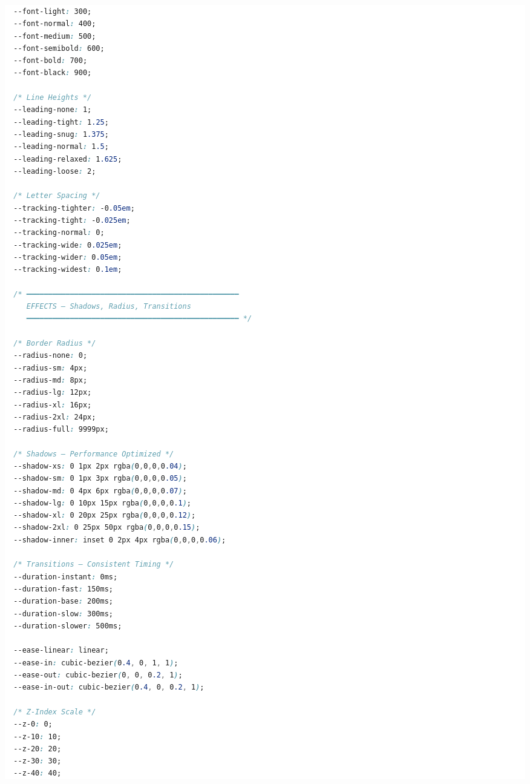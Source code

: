 ```css
  --font-light: 300;
  --font-normal: 400;
  --font-medium: 500;
  --font-semibold: 600;
  --font-bold: 700;
  --font-black: 900;
  
  /* Line Heights */
  --leading-none: 1;
  --leading-tight: 1.25;
  --leading-snug: 1.375;
  --leading-normal: 1.5;
  --leading-relaxed: 1.625;
  --leading-loose: 2;
  
  /* Letter Spacing */
  --tracking-tighter: -0.05em;
  --tracking-tight: -0.025em;
  --tracking-normal: 0;
  --tracking-wide: 0.025em;
  --tracking-wider: 0.05em;
  --tracking-widest: 0.1em;
  
  /* ━━━━━━━━━━━━━━━━━━━━━━━━━━━━━━━━━━━━━━━━━━━━━━━━━
     EFFECTS — Shadows, Radius, Transitions
     ━━━━━━━━━━━━━━━━━━━━━━━━━━━━━━━━━━━━━━━━━━━━━━━━━ */
  
  /* Border Radius */
  --radius-none: 0;
  --radius-sm: 4px;
  --radius-md: 8px;
  --radius-lg: 12px;
  --radius-xl: 16px;
  --radius-2xl: 24px;
  --radius-full: 9999px;
  
  /* Shadows — Performance Optimized */
  --shadow-xs: 0 1px 2px rgba(0,0,0,0.04);
  --shadow-sm: 0 1px 3px rgba(0,0,0,0.05);
  --shadow-md: 0 4px 6px rgba(0,0,0,0.07);
  --shadow-lg: 0 10px 15px rgba(0,0,0,0.1);
  --shadow-xl: 0 20px 25px rgba(0,0,0,0.12);
  --shadow-2xl: 0 25px 50px rgba(0,0,0,0.15);
  --shadow-inner: inset 0 2px 4px rgba(0,0,0,0.06);
  
  /* Transitions — Consistent Timing */
  --duration-instant: 0ms;
  --duration-fast: 150ms;
  --duration-base: 200ms;
  --duration-slow: 300ms;
  --duration-slower: 500ms;
  
  --ease-linear: linear;
  --ease-in: cubic-bezier(0.4, 0, 1, 1);
  --ease-out: cubic-bezier(0, 0, 0.2, 1);
  --ease-in-out: cubic-bezier(0.4, 0, 0.2, 1);
  
  /* Z-Index Scale */
  --z-0: 0;
  --z-10: 10;
  --z-20: 20;
  --z-30: 30;
  --z-40: 40;
```